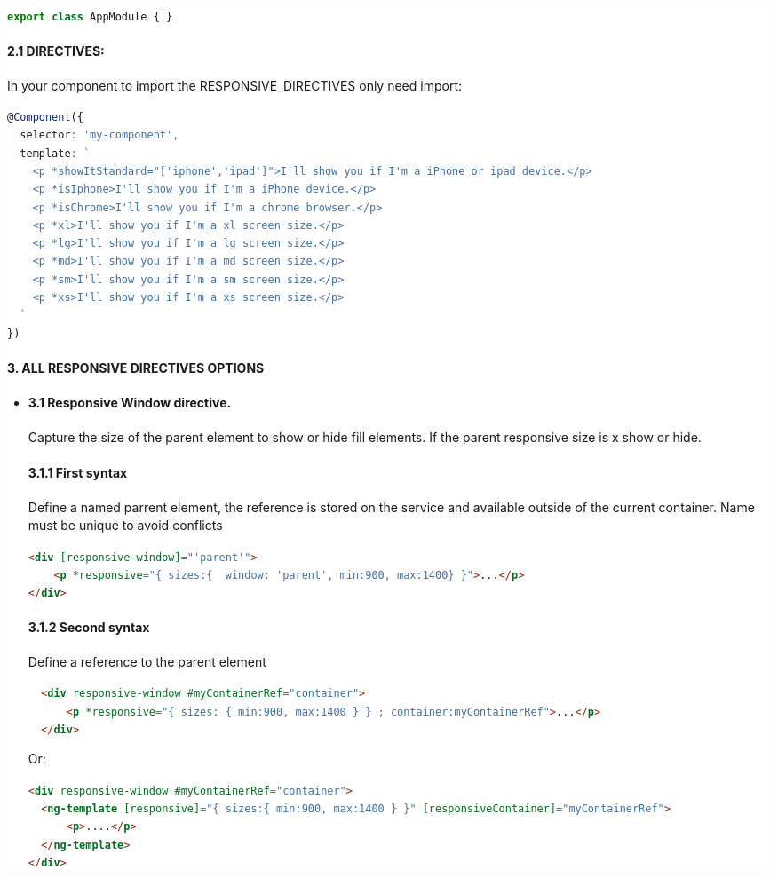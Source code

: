   ```typescript
  export class AppModule { }
  ```
  #### 2.1 DIRECTIVES:
  In your component to import the RESPONSIVE_DIRECTIVES only need import:
  ```typescript
  @Component({
    selector: 'my-component',
    template: `
      <p *showItStandard="['iphone','ipad']">I'll show you if I'm a iPhone or ipad device.</p>
      <p *isIphone>I'll show you if I'm a iPhone device.</p>
      <p *isChrome>I'll show you if I'm a chrome browser.</p>
      <p *xl>I'll show you if I'm a xl screen size.</p>
      <p *lg>I'll show you if I'm a lg screen size.</p>
      <p *md>I'll show you if I'm a md screen size.</p>
      <p *sm>I'll show you if I'm a sm screen size.</p>
      <p *xs>I'll show you if I'm a xs screen size.</p>
    `
  })
  ```

#### 3. ALL RESPONSIVE DIRECTIVES OPTIONS

- #### 3.1 Responsive Window directive.
  Capture the size of the parent element to show or hide fill elements. If the parent responsive size is x show or hide.

  #### 3.1.1 First syntax

  Define a named parrent element, the reference is stored on the service and available outside of the current container. Name must be unique to avoid conflicts

  ```html
  <div [responsive-window]="'parent'">
      <p *responsive="{ sizes:{  window: 'parent', min:900, max:1400} }">...</p>
  </div>
  ```

  #### 3.1.2 Second syntax

  Define a reference to the parent element

  ```html
    <div responsive-window #myContainerRef="container">
        <p *responsive="{ sizes: { min:900, max:1400 } } ; container:myContainerRef">...</p>
    </div>
  ```

  Or:

  ```html
  <div responsive-window #myContainerRef="container">
    <ng-template [responsive]="{ sizes:{ min:900, max:1400 } }" [responsiveContainer]="myContainerRef">
        <p>....</p>
    </ng-template>
  </div>
  ```
